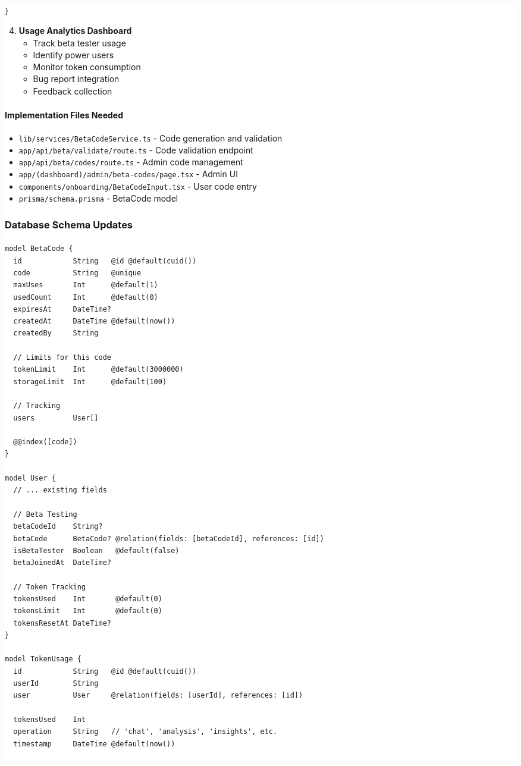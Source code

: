    ```typescript
   }
   ```

4. **Usage Analytics Dashboard**
   - Track beta tester usage
   - Identify power users
   - Monitor token consumption
   - Bug report integration
   - Feedback collection

#### Implementation Files Needed
- `lib/services/BetaCodeService.ts` - Code generation and validation
- `app/api/beta/validate/route.ts` - Code validation endpoint
- `app/api/beta/codes/route.ts` - Admin code management
- `app/(dashboard)/admin/beta-codes/page.tsx` - Admin UI
- `components/onboarding/BetaCodeInput.tsx` - User code entry
- `prisma/schema.prisma` - BetaCode model

### Database Schema Updates

```prisma
model BetaCode {
  id            String   @id @default(cuid())
  code          String   @unique
  maxUses       Int      @default(1)
  usedCount     Int      @default(0)
  expiresAt     DateTime?
  createdAt     DateTime @default(now())
  createdBy     String
  
  // Limits for this code
  tokenLimit    Int      @default(3000000)
  storageLimit  Int      @default(100)
  
  // Tracking
  users         User[]
  
  @@index([code])
}

model User {
  // ... existing fields
  
  // Beta Testing
  betaCodeId    String?
  betaCode      BetaCode? @relation(fields: [betaCodeId], references: [id])
  isBetaTester  Boolean   @default(false)
  betaJoinedAt  DateTime?
  
  // Token Tracking
  tokensUsed    Int       @default(0)
  tokensLimit   Int       @default(0)
  tokensResetAt DateTime?
}

model TokenUsage {
  id            String   @id @default(cuid())
  userId        String
  user          User     @relation(fields: [userId], references: [id])
  
  tokensUsed    Int
  operation     String   // 'chat', 'analysis', 'insights', etc.
  timestamp     DateTime @default(now())
  
```